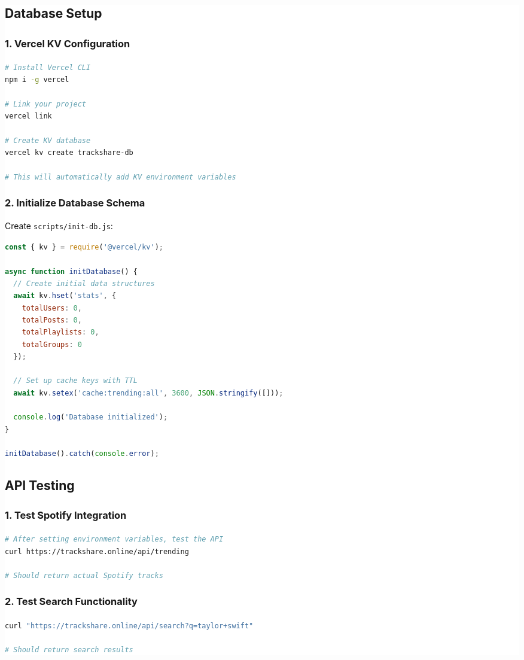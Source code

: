## Database Setup

### 1. Vercel KV Configuration
```bash
# Install Vercel CLI
npm i -g vercel

# Link your project
vercel link

# Create KV database
vercel kv create trackshare-db

# This will automatically add KV environment variables
```

### 2. Initialize Database Schema
Create `scripts/init-db.js`:
```javascript
const { kv } = require('@vercel/kv');

async function initDatabase() {
  // Create initial data structures
  await kv.hset('stats', {
    totalUsers: 0,
    totalPosts: 0,
    totalPlaylists: 0,
    totalGroups: 0
  });
  
  // Set up cache keys with TTL
  await kv.setex('cache:trending:all', 3600, JSON.stringify([]));
  
  console.log('Database initialized');
}

initDatabase().catch(console.error);
```

## API Testing

### 1. Test Spotify Integration
```bash
# After setting environment variables, test the API
curl https://trackshare.online/api/trending

# Should return actual Spotify tracks
```

### 2. Test Search Functionality
```bash
curl "https://trackshare.online/api/search?q=taylor+swift"

# Should return search results
```
